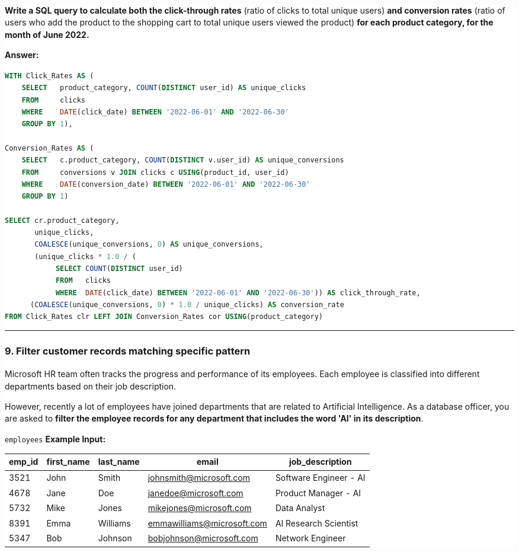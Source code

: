 **Write a SQL query to calculate both the click-through rates** (ratio of clicks to total unique users) **and conversion rates** (ratio of users who add the product to the shopping cart to total unique users viewed the product) **for each product category, for the month of June 2022.**

**Answer:**

```sql
WITH Click_Rates AS (
    SELECT   product_category, COUNT(DISTINCT user_id) AS unique_clicks
    FROM     clicks
    WHERE    DATE(click_date) BETWEEN '2022-06-01' AND '2022-06-30'
    GROUP BY 1),

Conversion_Rates AS (
    SELECT   c.product_category, COUNT(DISTINCT v.user_id) AS unique_conversions
    FROM     conversions v JOIN clicks c USING(product_id, user_id) 
    WHERE    DATE(conversion_date) BETWEEN '2022-06-01' AND '2022-06-30'
    GROUP BY 1)

SELECT cr.product_category,
       unique_clicks,
       COALESCE(unique_conversions, 0) AS unique_conversions,
       (unique_clicks * 1.0 / (
            SELECT COUNT(DISTINCT user_id) 
            FROM   clicks 
            WHERE  DATE(click_date) BETWEEN '2022-06-01' AND '2022-06-30')) AS click_through_rate,
      (COALESCE(unique_conversions, 0) * 1.0 / unique_clicks) AS conversion_rate
FROM Click_Rates clr LEFT JOIN Conversion_Rates cor USING(product_category)
```



---

### 9. Filter customer records matching specific pattern

Microsoft HR team often tracks the progress and performance of its employees. Each employee is classified into different departments based on their job description. 

However, recently a lot of employees have joined departments that are related to Artificial Intelligence. As a database officer, you are asked to **filter the employee records for any department that includes the word 'AI' in its description**.

`employees` **Example Input:**

| emp_id | first_name | last_name | email                   | job_description        |
|--------|------------|------------|-----------------------|------------------------|
| 3521   | John       | Smith     | johnsmith@microsoft.com| Software Engineer - AI |
| 4678   | Jane       | Doe       | janedoe@microsoft.com  | Product Manager - AI   |
| 5732   | Mike       | Jones     | mikejones@microsoft.com| Data Analyst           |
| 8391   | Emma       | Williams  | emmawilliams@microsoft.com| AI Research Scientist  |
| 5347   | Bob        | Johnson   | bobjohnson@microsoft.com| Network Engineer       |
